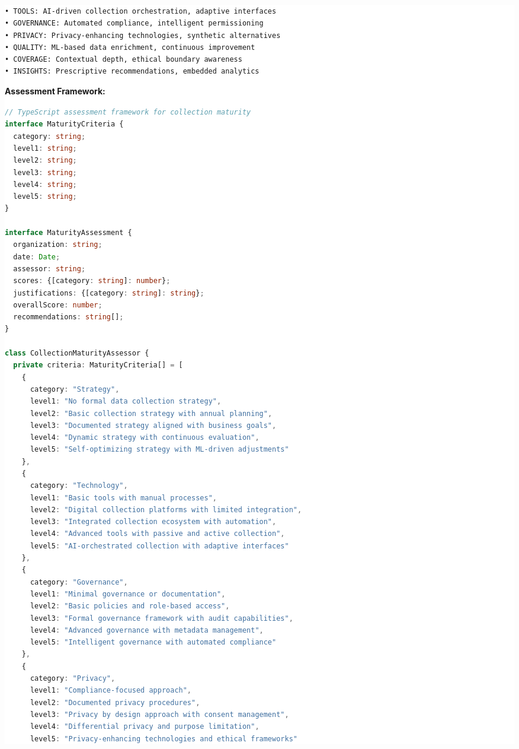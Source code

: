 ```
• TOOLS: AI-driven collection orchestration, adaptive interfaces
• GOVERNANCE: Automated compliance, intelligent permissioning
• PRIVACY: Privacy-enhancing technologies, synthetic alternatives
• QUALITY: ML-based data enrichment, continuous improvement
• COVERAGE: Contextual depth, ethical boundary awareness
• INSIGHTS: Prescriptive recommendations, embedded analytics
```

**Assessment Framework:**

```typescript
// TypeScript assessment framework for collection maturity
interface MaturityCriteria {
  category: string;
  level1: string;
  level2: string;
  level3: string;
  level4: string;
  level5: string;
}

interface MaturityAssessment {
  organization: string;
  date: Date;
  assessor: string;
  scores: {[category: string]: number};
  justifications: {[category: string]: string};
  overallScore: number;
  recommendations: string[];
}

class CollectionMaturityAssessor {
  private criteria: MaturityCriteria[] = [
    {
      category: "Strategy",
      level1: "No formal data collection strategy",
      level2: "Basic collection strategy with annual planning",
      level3: "Documented strategy aligned with business goals",
      level4: "Dynamic strategy with continuous evaluation",
      level5: "Self-optimizing strategy with ML-driven adjustments"
    },
    {
      category: "Technology",
      level1: "Basic tools with manual processes",
      level2: "Digital collection platforms with limited integration",
      level3: "Integrated collection ecosystem with automation",
      level4: "Advanced tools with passive and active collection",
      level5: "AI-orchestrated collection with adaptive interfaces"
    },
    {
      category: "Governance",
      level1: "Minimal governance or documentation",
      level2: "Basic policies and role-based access",
      level3: "Formal governance framework with audit capabilities",
      level4: "Advanced governance with metadata management",
      level5: "Intelligent governance with automated compliance"
    },
    {
      category: "Privacy",
      level1: "Compliance-focused approach",
      level2: "Documented privacy procedures",
      level3: "Privacy by design approach with consent management",
      level4: "Differential privacy and purpose limitation",
      level5: "Privacy-enhancing technologies and ethical frameworks"
```